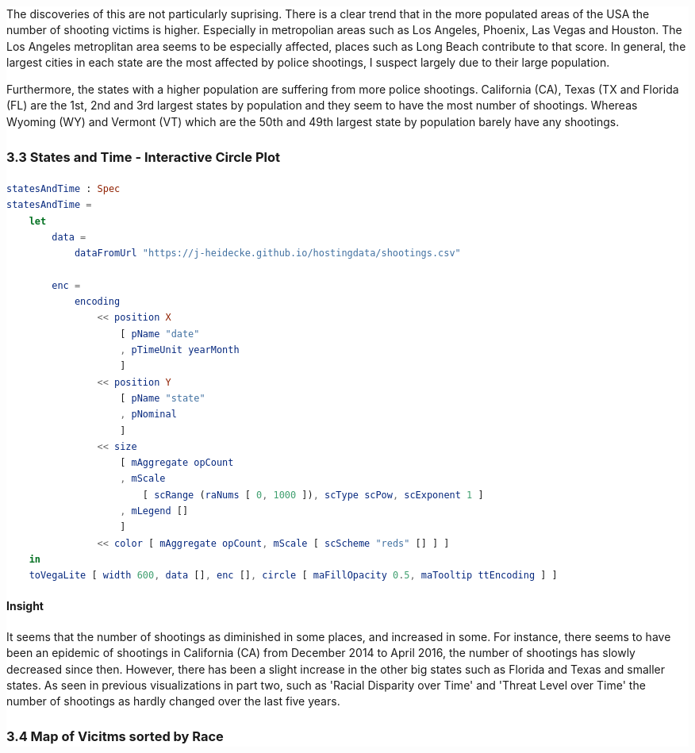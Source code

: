 The discoveries of this are not particularly suprising. There is a clear trend that in the more populated areas of the USA the number of shooting victims is higher. Especially in metropolian areas such as Los Angeles, Phoenix, Las Vegas and Houston. The Los Angeles metroplitan area seems to be especially affected, places such as Long Beach contribute to that score. In general, the largest cities in each state are the most affected by police shootings, I suspect largely due to their large population.

Furthermore, the states with a higher population are suffering from more police shootings. California (CA), Texas (TX and Florida (FL) are the 1st, 2nd and 3rd largest states by population and they seem to have the most number of shootings. Whereas Wyoming (WY) and Vermont (VT) which are the 50th and 49th largest state by population barely have any shootings.

### 3.3 States and Time - Interactive Circle Plot

```elm {l v interactive}
statesAndTime : Spec
statesAndTime =
    let
        data =
            dataFromUrl "https://j-heidecke.github.io/hostingdata/shootings.csv"

        enc =
            encoding
                << position X
                    [ pName "date"
                    , pTimeUnit yearMonth
                    ]
                << position Y
                    [ pName "state"
                    , pNominal
                    ]
                << size
                    [ mAggregate opCount
                    , mScale
                        [ scRange (raNums [ 0, 1000 ]), scType scPow, scExponent 1 ]
                    , mLegend []
                    ]
                << color [ mAggregate opCount, mScale [ scScheme "reds" [] ] ]
    in
    toVegaLite [ width 600, data [], enc [], circle [ maFillOpacity 0.5, maTooltip ttEncoding ] ]
```

#### Insight

It seems that the number of shootings as diminished in some places, and increased in some. For instance, there seems to have been an epidemic of shootings in California (CA) from December 2014 to April 2016, the number of shootings has slowly decreased since then. However, there has been a slight increase in the other big states such as Florida and Texas and smaller states. As seen in previous visualizations in part two, such as 'Racial Disparity over Time' and 'Threat Level over Time' the number of shootings as hardly changed over the last five years.

### 3.4 Map of Vicitms sorted by Race
